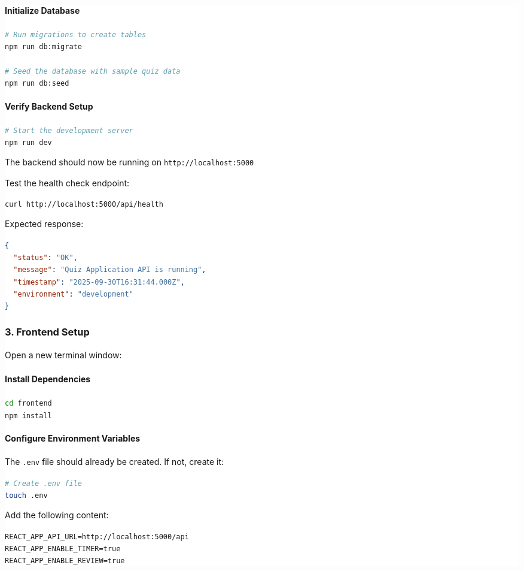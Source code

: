 #### Initialize Database
```bash
# Run migrations to create tables
npm run db:migrate

# Seed the database with sample quiz data
npm run db:seed
```

#### Verify Backend Setup
```bash
# Start the development server
npm run dev
```

The backend should now be running on `http://localhost:5000`

Test the health check endpoint:
```bash
curl http://localhost:5000/api/health
```

Expected response:
```json
{
  "status": "OK",
  "message": "Quiz Application API is running",
  "timestamp": "2025-09-30T16:31:44.000Z",
  "environment": "development"
}
```

### 3. Frontend Setup

Open a new terminal window:

#### Install Dependencies
```bash
cd frontend
npm install
```

#### Configure Environment Variables
The `.env` file should already be created. If not, create it:
```bash
# Create .env file
touch .env
```

Add the following content:
```
REACT_APP_API_URL=http://localhost:5000/api
REACT_APP_ENABLE_TIMER=true
REACT_APP_ENABLE_REVIEW=true
```
